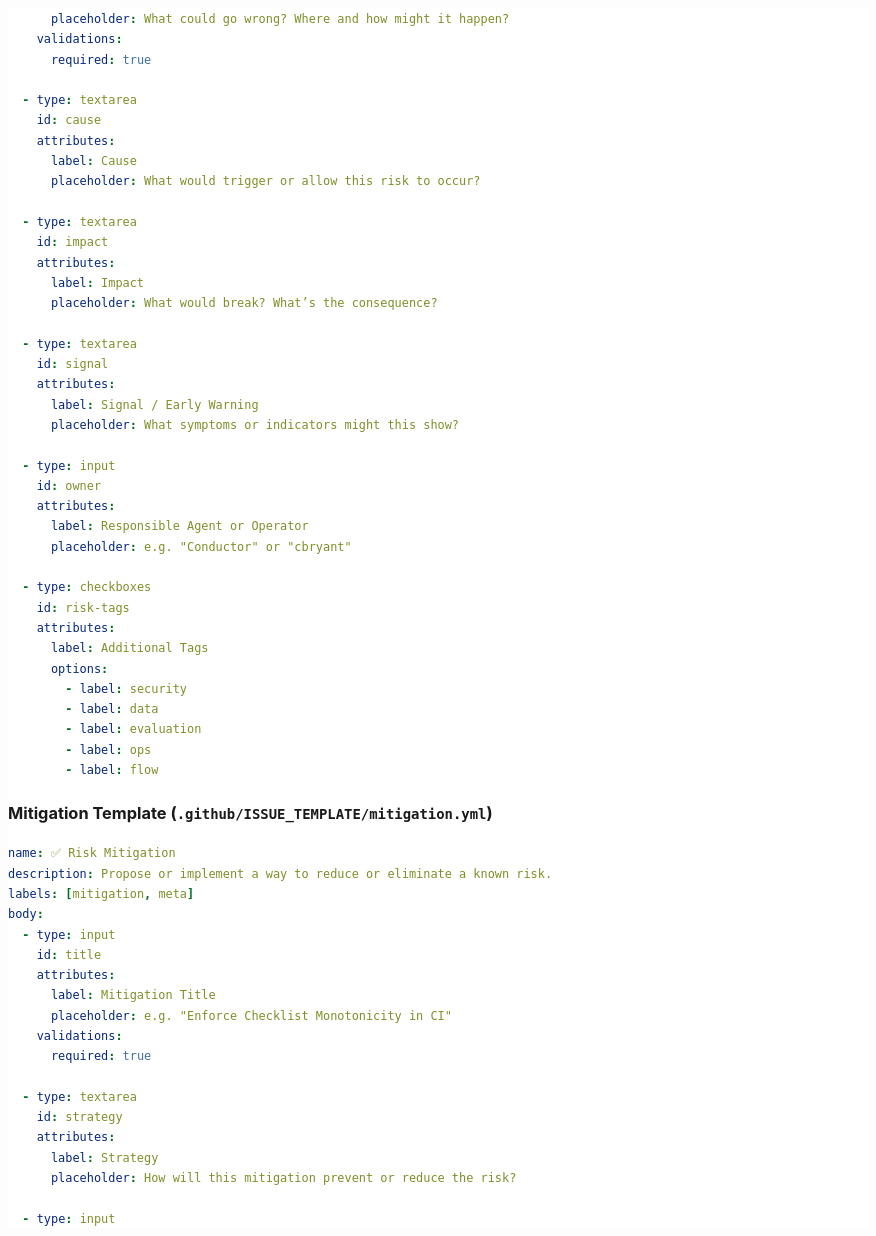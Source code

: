 ```yaml
      placeholder: What could go wrong? Where and how might it happen?
    validations:
      required: true

  - type: textarea
    id: cause
    attributes:
      label: Cause
      placeholder: What would trigger or allow this risk to occur?

  - type: textarea
    id: impact
    attributes:
      label: Impact
      placeholder: What would break? What’s the consequence?

  - type: textarea
    id: signal
    attributes:
      label: Signal / Early Warning
      placeholder: What symptoms or indicators might this show?

  - type: input
    id: owner
    attributes:
      label: Responsible Agent or Operator
      placeholder: e.g. "Conductor" or "cbryant"

  - type: checkboxes
    id: risk-tags
    attributes:
      label: Additional Tags
      options:
        - label: security
        - label: data
        - label: evaluation
        - label: ops
        - label: flow
```

### Mitigation Template (`.github/ISSUE_TEMPLATE/mitigation.yml`)

```yaml
name: ✅ Risk Mitigation
description: Propose or implement a way to reduce or eliminate a known risk.
labels: [mitigation, meta]
body:
  - type: input
    id: title
    attributes:
      label: Mitigation Title
      placeholder: e.g. "Enforce Checklist Monotonicity in CI"
    validations:
      required: true

  - type: textarea
    id: strategy
    attributes:
      label: Strategy
      placeholder: How will this mitigation prevent or reduce the risk?

  - type: input
```